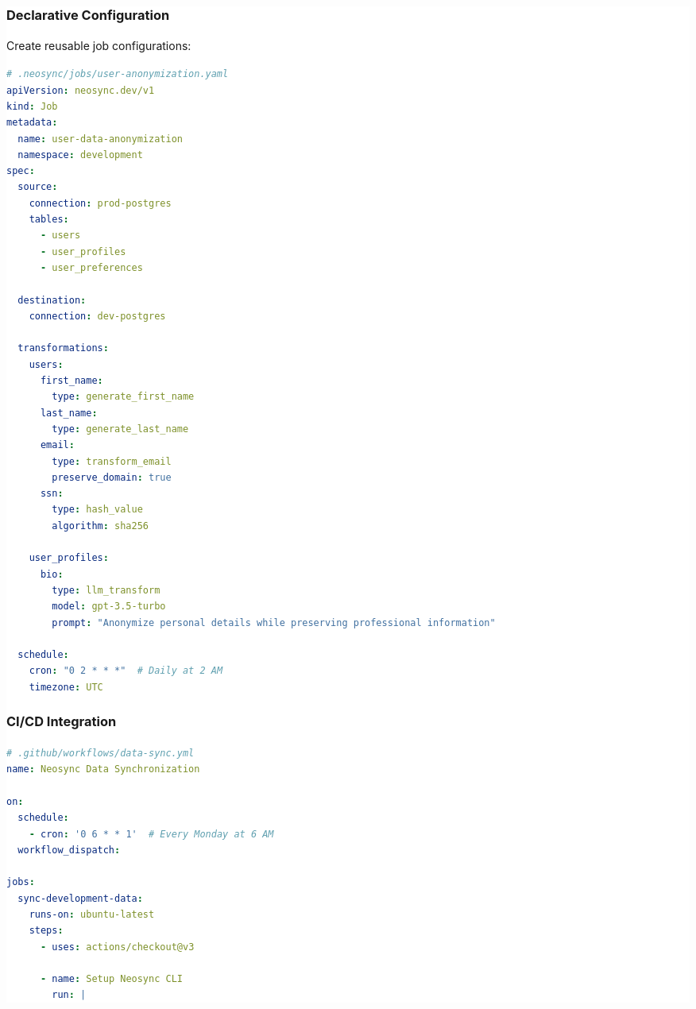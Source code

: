 ### Declarative Configuration

Create reusable job configurations:

```yaml
# .neosync/jobs/user-anonymization.yaml
apiVersion: neosync.dev/v1
kind: Job
metadata:
  name: user-data-anonymization
  namespace: development
spec:
  source:
    connection: prod-postgres
    tables:
      - users
      - user_profiles
      - user_preferences
  
  destination:
    connection: dev-postgres
    
  transformations:
    users:
      first_name:
        type: generate_first_name
      last_name:
        type: generate_last_name
      email:
        type: transform_email
        preserve_domain: true
      ssn:
        type: hash_value
        algorithm: sha256
    
    user_profiles:
      bio:
        type: llm_transform
        model: gpt-3.5-turbo
        prompt: "Anonymize personal details while preserving professional information"
  
  schedule:
    cron: "0 2 * * *"  # Daily at 2 AM
    timezone: UTC
```

### CI/CD Integration

```yaml
# .github/workflows/data-sync.yml
name: Neosync Data Synchronization

on:
  schedule:
    - cron: '0 6 * * 1'  # Every Monday at 6 AM
  workflow_dispatch:

jobs:
  sync-development-data:
    runs-on: ubuntu-latest
    steps:
      - uses: actions/checkout@v3
      
      - name: Setup Neosync CLI
        run: |
```